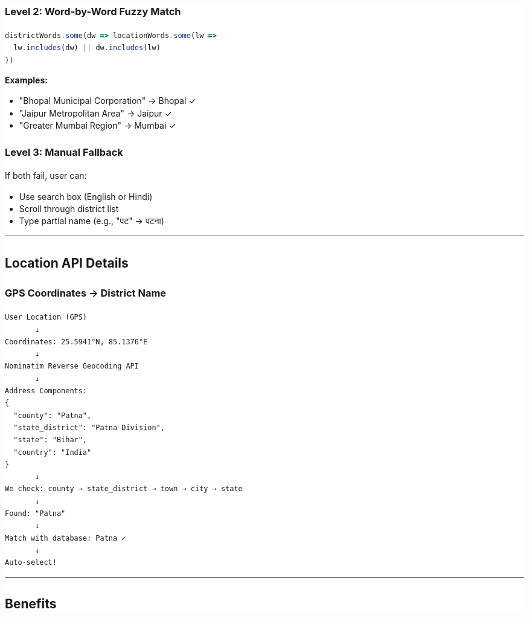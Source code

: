 ### Level 2: Word-by-Word Fuzzy Match
```javascript
districtWords.some(dw => locationWords.some(lw => 
  lw.includes(dw) || dw.includes(lw)
))
```

**Examples:**
- "Bhopal Municipal Corporation" → Bhopal ✓
- "Jaipur Metropolitan Area" → Jaipur ✓
- "Greater Mumbai Region" → Mumbai ✓

### Level 3: Manual Fallback
If both fail, user can:
- Use search box (English or Hindi)
- Scroll through district list
- Type partial name (e.g., "पट" → पटना)

---

## Location API Details

### GPS Coordinates → District Name
```
User Location (GPS)
       ↓
Coordinates: 25.5941°N, 85.1376°E
       ↓
Nominatim Reverse Geocoding API
       ↓
Address Components:
{
  "county": "Patna",
  "state_district": "Patna Division",
  "state": "Bihar",
  "country": "India"
}
       ↓
We check: county → state_district → town → city → state
       ↓
Found: "Patna"
       ↓
Match with database: Patna ✓
       ↓
Auto-select!
```

---

## Benefits

